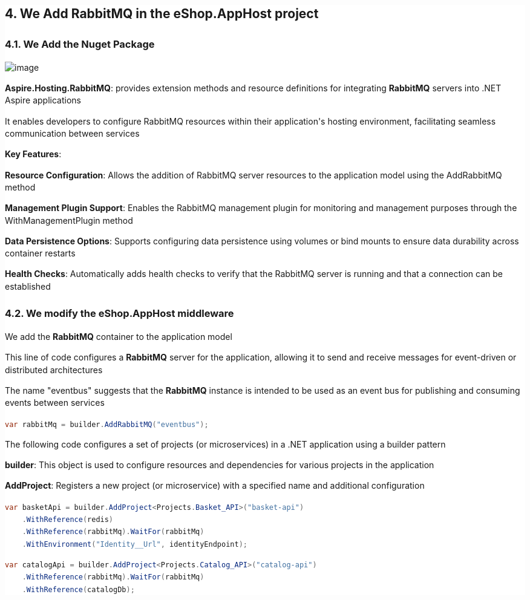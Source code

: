 ## 4. We Add RabbitMQ in the eShop.AppHost project

### 4.1. We Add the Nuget Package

![image](https://github.com/user-attachments/assets/afe12f75-0656-44cb-9bba-bd7173ab9755)

**Aspire.Hosting.RabbitMQ**: provides extension methods and resource definitions for integrating **RabbitMQ** servers into .NET Aspire applications

It enables developers to configure RabbitMQ resources within their application's hosting environment, facilitating seamless communication between services

**Key Features**:

**Resource Configuration**: Allows the addition of RabbitMQ server resources to the application model using the AddRabbitMQ method

**Management Plugin Support**: Enables the RabbitMQ management plugin for monitoring and management purposes through the WithManagementPlugin method

**Data Persistence Options**: Supports configuring data persistence using volumes or bind mounts to ensure data durability across container restarts

**Health Checks**: Automatically adds health checks to verify that the RabbitMQ server is running and that a connection can be established

### 4.2. We modify the eShop.AppHost middleware

We add the **RabbitMQ** container to the application model

This line of code configures a **RabbitMQ** server for the application, allowing it to send and receive messages for event-driven or distributed architectures

The name "eventbus" suggests that the **RabbitMQ** instance is intended to be used as an event bus for publishing and consuming events between services

```csharp
var rabbitMq = builder.AddRabbitMQ("eventbus");
```

The following code configures a set of projects (or microservices) in a .NET application using a builder pattern

**builder**: This object is used to configure resources and dependencies for various projects in the application

**AddProject**: Registers a new project (or microservice) with a specified name and additional configuration

```csharp
var basketApi = builder.AddProject<Projects.Basket_API>("basket-api")
    .WithReference(redis)
    .WithReference(rabbitMq).WaitFor(rabbitMq)
    .WithEnvironment("Identity__Url", identityEndpoint);
```

```csharp
var catalogApi = builder.AddProject<Projects.Catalog_API>("catalog-api")
    .WithReference(rabbitMq).WaitFor(rabbitMq)
    .WithReference(catalogDb);
```
